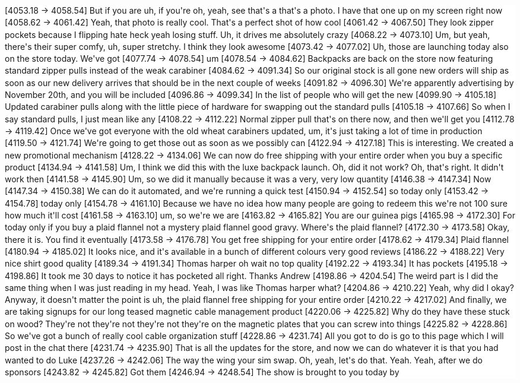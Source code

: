 [4053.18 → 4058.54] But if you are uh, if you're oh, yeah, see that's a that's a photo. I have that one up on my screen right now
[4058.62 → 4061.42] Yeah, that photo is really cool. That's a perfect shot of how cool
[4061.42 → 4067.50] They look zipper pockets because I flipping hate heck yeah losing stuff. Uh, it drives me absolutely crazy
[4068.22 → 4073.10] Um, but yeah, there's their super comfy, uh, super stretchy. I think they look awesome
[4073.42 → 4077.02] Uh, those are launching today also on the store today. We've got
[4077.74 → 4078.54] um
[4078.54 → 4084.62] Backpacks are back on the store now featuring standard zipper pulls instead of the weak carabiner
[4084.62 → 4091.34] So our original stock is all gone new orders will ship as soon as our new delivery arrives that should be in the next couple of weeks
[4091.82 → 4096.30] We're apparently advertising by November 20th, and you will be included
[4096.86 → 4099.34] In the list of people who will get the new
[4099.90 → 4105.18] Updated carabiner pulls along with the little piece of hardware for swapping out the standard pulls
[4105.18 → 4107.66] So when I say standard pulls, I just mean like any
[4108.22 → 4112.22] Normal zipper pull that's on there now, and then we'll get you
[4112.78 → 4119.42] Once we've got everyone with the old wheat carabiners updated, um, it's just taking a lot of time in production
[4119.50 → 4121.74] We're going to get those out as soon as we possibly can
[4122.94 → 4127.18] This is interesting. We created a new promotional mechanism
[4128.22 → 4134.06] We can now do free shipping with your entire order when you buy a specific product
[4134.94 → 4141.58] Um, I think we did this with the luxe backpack launch. Oh, did it not work? Oh, that's right. It didn't work then
[4141.58 → 4145.90] Um, so we did it manually because it was a very, very low quantity
[4146.38 → 4147.34] Now
[4147.34 → 4150.38] We can do it automated, and we're running a quick test
[4150.94 → 4152.54] so today only
[4153.42 → 4154.78] today only
[4154.78 → 4161.10] Because we have no idea how many people are going to redeem this we're not 100 sure how much it'll cost
[4161.58 → 4163.10] um, so we're we are
[4163.82 → 4165.82] You are our guinea pigs
[4165.98 → 4172.30] For today only if you buy a plaid flannel not a mystery plaid flannel good gravy. Where's the plaid flannel?
[4172.30 → 4173.58] Okay, there it is. You find it eventually
[4173.58 → 4176.78] You get free shipping for your entire order
[4178.62 → 4179.34] Plaid flannel
[4180.94 → 4185.02] It looks nice, and it's available in a bunch of different colours very good reviews
[4186.22 → 4188.22] Very nice shirt good quality
[4189.34 → 4191.34] Thomas harper oh wait no top quality
[4192.22 → 4193.34] It has pockets
[4195.18 → 4198.86] It took me 30 days to notice it has pocketed all right. Thanks Andrew
[4198.86 → 4204.54] The weird part is I did the same thing when I was just reading in my head. Yeah, I was like Thomas harper what?
[4204.86 → 4210.22] Yeah, why did I okay? Anyway, it doesn't matter the point is uh, the plaid flannel free shipping for your entire order
[4210.22 → 4217.02] And finally, we are taking signups for our long teased magnetic cable management product
[4220.06 → 4225.82] Why do they have these stuck on wood? They're not they're not they're not they're on the magnetic plates that you can screw into things
[4225.82 → 4228.86] So we've got a bunch of really cool cable organization stuff
[4228.86 → 4231.74] All you got to do is go to this page which I will post in the chat there
[4231.74 → 4235.90] That is all the updates for the store, and now we can do whatever it is that you had wanted to do Luke
[4237.26 → 4242.06] The way the wing your sim swap. Oh, yeah, let's do that. Yeah. Yeah, after we do sponsors
[4243.82 → 4245.82] Got them
[4246.94 → 4248.54] The show is brought to you today by